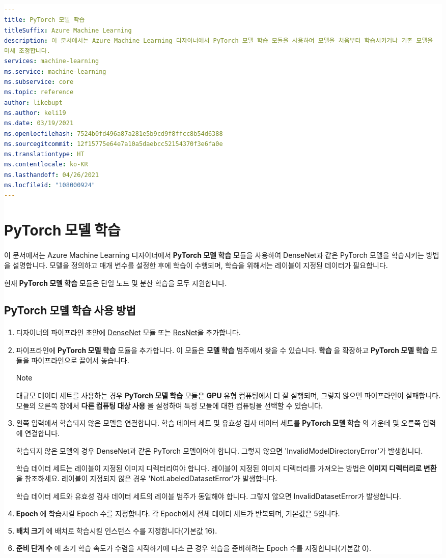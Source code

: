 ```yaml
---
title: PyTorch 모델 학습
titleSuffix: Azure Machine Learning
description: 이 문서에서는 Azure Machine Learning 디자이너에서 PyTorch 모델 학습 모듈을 사용하여 모델을 처음부터 학습시키거나 기존 모델을 미세 조정합니다.
services: machine-learning
ms.service: machine-learning
ms.subservice: core
ms.topic: reference
author: likebupt
ms.author: keli19
ms.date: 03/19/2021
ms.openlocfilehash: 7524b0fd496a87a281e5b9cd9f8ffcc8b54d6388
ms.sourcegitcommit: 12f15775e64e7a10a5daebcc52154370f3e6fa0e
ms.translationtype: HT
ms.contentlocale: ko-KR
ms.lasthandoff: 04/26/2021
ms.locfileid: "108000924"
---
```

# <a name="train-pytorch-model"></a>PyTorch 모델 학습

이 문서에서는 Azure Machine Learning 디자이너에서 **PyTorch 모델 학습** 모듈을 사용하여 DenseNet과 같은 PyTorch 모델을 학습시키는 방법을 설명합니다. 모델을 정의하고 매개 변수를 설정한 후에 학습이 수행되며, 학습을 위해서는 레이블이 지정된 데이터가 필요합니다. 

현재 **PyTorch 모델 학습** 모듈은 단일 노드 및 분산 학습을 모두 지원합니다.

## <a name="how-to-use-train-pytorch-model"></a>PyTorch 모델 학습 사용 방법 

1. 디자이너의 파이프라인 초안에 [DenseNet](densenet.md) 모듈 또는 [ResNet](resnet.md)을 추가합니다.

2. 파이프라인에 **PyTorch 모델 학습** 모듈을 추가합니다. 이 모듈은 **모델 학습** 범주에서 찾을 수 있습니다. **학습** 을 확장하고 **PyTorch 모델 학습** 모듈을 파이프라인으로 끌어서 놓습니다.

   > [!NOTE]
   > 대규모 데이터 세트를 사용하는 경우 **PyTorch 모델 학습** 모듈은 **GPU** 유형 컴퓨팅에서 더 잘 실행되며, 그렇지 않으면 파이프라인이 실패합니다. 모듈의 오른쪽 창에서 **다른 컴퓨팅 대상 사용** 을 설정하여 특정 모듈에 대한 컴퓨팅을 선택할 수 있습니다.

3.  왼쪽 입력에서 학습되지 않은 모델을 연결합니다. 학습 데이터 세트 및 유효성 검사 데이터 세트를 **PyTorch 모델 학습** 의 가운데 및 오른쪽 입력에 연결합니다.

    학습되지 않은 모델의 경우 DenseNet과 같은 PyTorch 모델이어야 합니다. 그렇지 않으면 'InvalidModelDirectoryError'가 발생합니다.

    학습 데이터 세트는 레이블이 지정된 이미지 디렉터리여야 합니다. 레이블이 지정된 이미지 디렉터리를 가져오는 방법은 **이미지 디렉터리로 변환** 을 참조하세요. 레이블이 지정되지 않은 경우 'NotLabeledDatasetError'가 발생합니다.

    학습 데이터 세트와 유효성 검사 데이터 세트의 레이블 범주가 동일해야 합니다. 그렇지 않으면 InvalidDatasetError가 발생합니다.

4.  **Epoch** 에 학습시킬 Epoch 수를 지정합니다. 각 Epoch에서 전체 데이터 세트가 반복되며, 기본값은 5입니다.

5.  **배치 크기** 에 배치로 학습시킬 인스턴스 수를 지정합니다(기본값 16).

6.  **준비 단계 수** 에 초기 학습 속도가 수렴을 시작하기에 다소 큰 경우 학습을 준비하려는 Epoch 수를 지정합니다(기본값 0).
